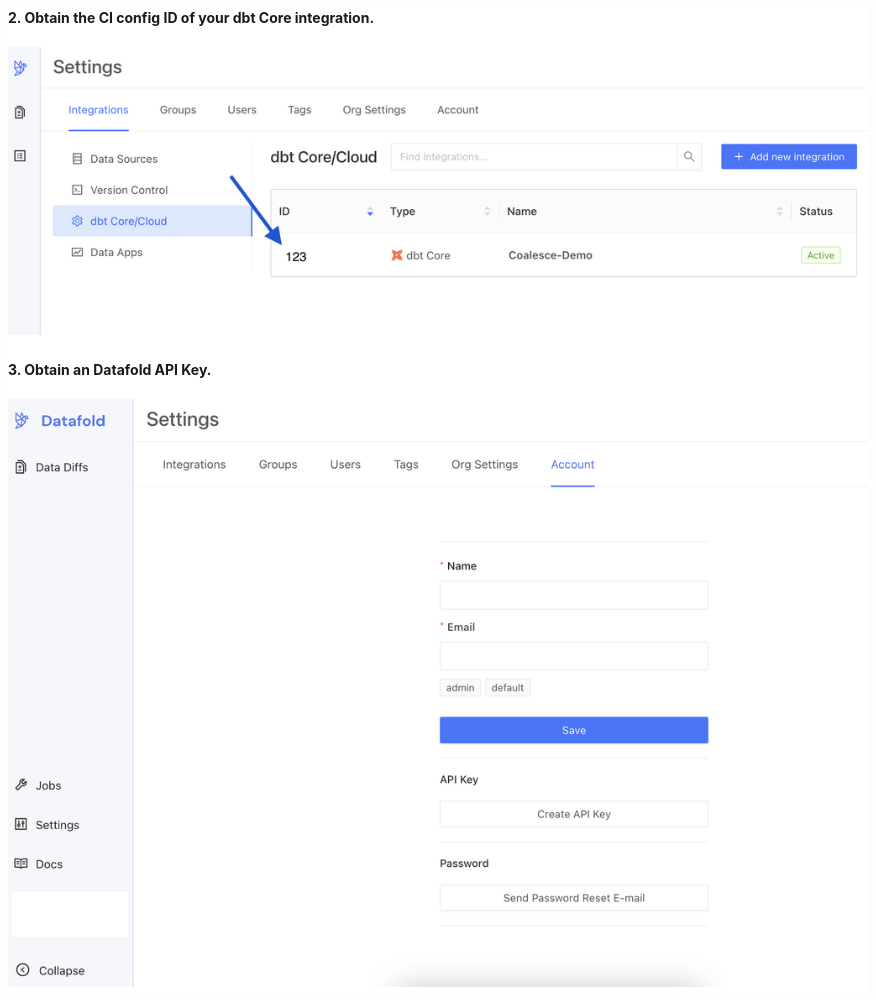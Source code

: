 #### 2. Obtain the CI config ID of your dbt Core integration.
![](../../../static/img/dbt_core_ci_config_id.png)

#### 3. Obtain an Datafold API Key.
![](../../../static/img/api_key.png)
